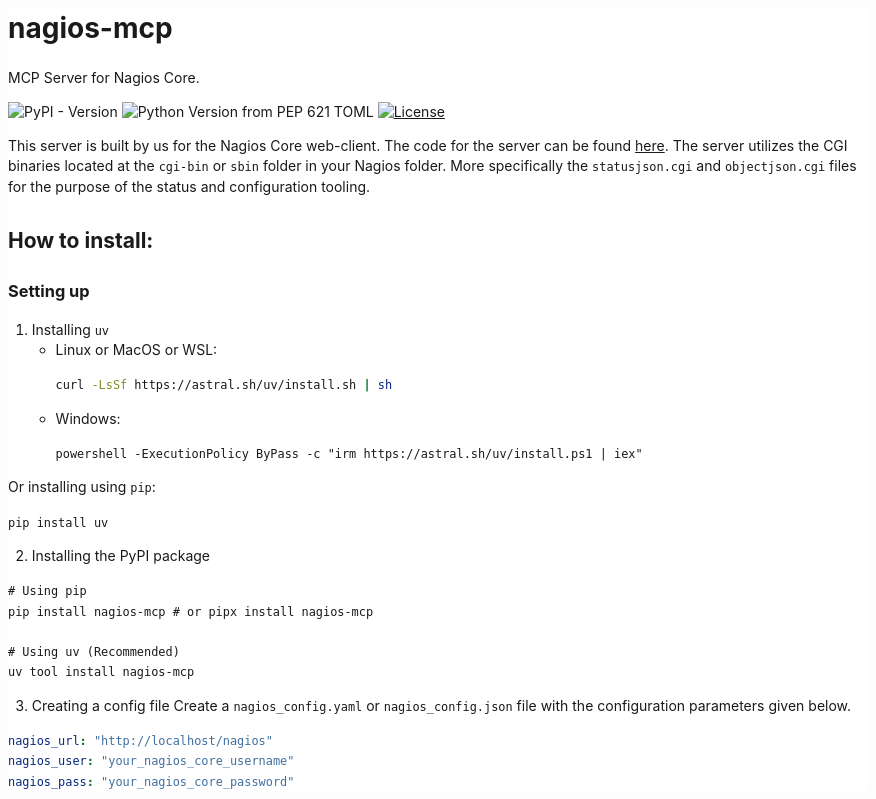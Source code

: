 # nagios-mcp
MCP Server for Nagios Core.

![PyPI - Version](https://img.shields.io/pypi/v/nagios-mcp)
![Python Version from PEP 621 TOML](https://img.shields.io/python/required-version-toml?tomlFilePath=https%3A%2F%2Fraw.githubusercontent.com%2FPROSPIRE-TECHNOLOGY-SERVICES%2Fnagios-mcp%2Frefs%2Fheads%2Fmain%2Fpyproject.toml)
[![License](https://img.shields.io/github/license/PROSPIRE-TECHNOLOGY-SERVICES/nagios-mcp)](https://github.com/PROSPIRE-TECHNOLOGY-SERVICES/nagios-mcp/blob/main/LICENSE)

This server is built by us for the Nagios Core web-client.
The code for the server can be found [here](https://github.com/PROSPIRE-TECHNOLOGY-SERVICES/AIOps-Agent/tree/main/aiops_agent/nagios_mcp.py).
The server utilizes the CGI binaries located at the `cgi-bin` or `sbin` folder in your Nagios folder.
More specifically the `statusjson.cgi` and `objectjson.cgi` files for the purpose of the status and configuration tooling.

## How to install:

### Setting up

1. Installing `uv`
   - Linux or MacOS or WSL:
     ```bash
     curl -LsSf https://astral.sh/uv/install.sh | sh
     ```
   - Windows:
     ```
     powershell -ExecutionPolicy ByPass -c "irm https://astral.sh/uv/install.ps1 | iex"
     ```

Or installing using `pip`:

```bash
pip install uv
```

2. Installing the PyPI package

```
# Using pip
pip install nagios-mcp # or pipx install nagios-mcp

# Using uv (Recommended)
uv tool install nagios-mcp
```

3. Creating a config file
   Create a `nagios_config.yaml` or `nagios_config.json` file with the configuration parameters given below.

```yaml
nagios_url: "http://localhost/nagios"
nagios_user: "your_nagios_core_username"
nagios_pass: "your_nagios_core_password"
```
